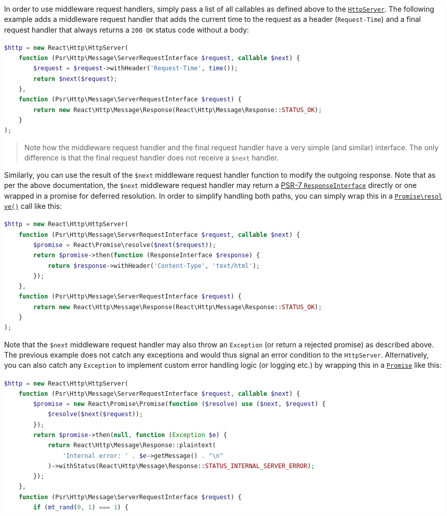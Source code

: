 In order to use middleware request handlers, simply pass a list of all
callables as defined above to the [`HttpServer`](#httpserver).
The following example adds a middleware request handler that adds the current time to the request as a 
header (`Request-Time`) and a final request handler that always returns a `200 OK` status code without a body: 

```php
$http = new React\Http\HttpServer(
    function (Psr\Http\Message\ServerRequestInterface $request, callable $next) {
        $request = $request->withHeader('Request-Time', time());
        return $next($request);
    },
    function (Psr\Http\Message\ServerRequestInterface $request) {
        return new React\Http\Message\Response(React\Http\Message\Response::STATUS_OK);
    }
);
```

> Note how the middleware request handler and the final request handler have a
  very simple (and similar) interface. The only difference is that the final
  request handler does not receive a `$next` handler.

Similarly, you can use the result of the `$next` middleware request handler
function to modify the outgoing response.
Note that as per the above documentation, the `$next` middleware request handler may return a
[PSR-7 `ResponseInterface`](https://www.php-fig.org/psr/psr-7/#33-psrhttpmessageresponseinterface)
directly or one wrapped in a promise for deferred resolution.
In order to simplify handling both paths, you can simply wrap this in a
[`Promise\resolve()`](https://reactphp.org/promise/#resolve) call like this:

```php
$http = new React\Http\HttpServer(
    function (Psr\Http\Message\ServerRequestInterface $request, callable $next) {
        $promise = React\Promise\resolve($next($request));
        return $promise->then(function (ResponseInterface $response) {
            return $response->withHeader('Content-Type', 'text/html');
        });
    },
    function (Psr\Http\Message\ServerRequestInterface $request) {
        return new React\Http\Message\Response(React\Http\Message\Response::STATUS_OK);
    }
);
```

Note that the `$next` middleware request handler may also throw an
`Exception` (or return a rejected promise) as described above.
The previous example does not catch any exceptions and would thus signal an
error condition to the `HttpServer`.
Alternatively, you can also catch any `Exception` to implement custom error
handling logic (or logging etc.) by wrapping this in a
[`Promise`](https://reactphp.org/promise/#promise) like this:

```php
$http = new React\Http\HttpServer(
    function (Psr\Http\Message\ServerRequestInterface $request, callable $next) {
        $promise = new React\Promise\Promise(function ($resolve) use ($next, $request) {
            $resolve($next($request));
        });
        return $promise->then(null, function (Exception $e) {
            return React\Http\Message\Response::plaintext(
                'Internal error: ' . $e->getMessage() . "\n"
            )->withStatus(React\Http\Message\Response::STATUS_INTERNAL_SERVER_ERROR);
        });
    },
    function (Psr\Http\Message\ServerRequestInterface $request) {
        if (mt_rand(0, 1) === 1) {
```